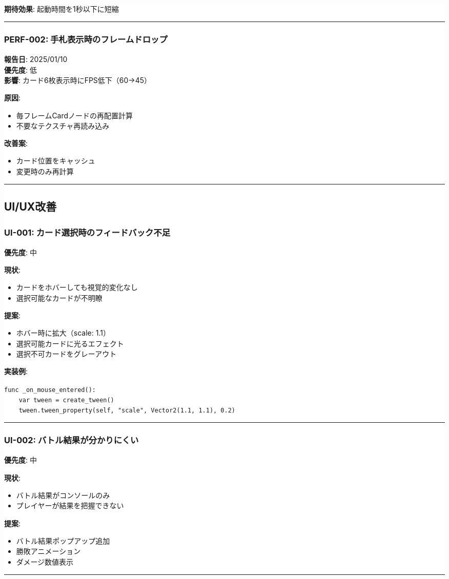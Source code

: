 **期待効果**: 起動時間を1秒以下に短縮

---

### PERF-002: 手札表示時のフレームドロップ
**報告日**: 2025/01/10  
**優先度**: 低  
**影響**: カード6枚表示時にFPS低下（60→45）

**原因**:
- 毎フレームCardノードの再配置計算
- 不要なテクスチャ再読み込み

**改善案**:
- カード位置をキャッシュ
- 変更時のみ再計算

---

## UI/UX改善

### UI-001: カード選択時のフィードバック不足
**優先度**: 中

**現状**:
- カードをホバーしても視覚的変化なし
- 選択可能なカードが不明瞭

**提案**:
- ホバー時に拡大（scale: 1.1）
- 選択可能カードに光るエフェクト
- 選択不可カードをグレーアウト

**実装例**:
```gdscript
func _on_mouse_entered():
	var tween = create_tween()
	tween.tween_property(self, "scale", Vector2(1.1, 1.1), 0.2)
```

---

### UI-002: バトル結果が分かりにくい
**優先度**: 中

**現状**:
- バトル結果がコンソールのみ
- プレイヤーが結果を把握できない

**提案**:
- バトル結果ポップアップ追加
- 勝敗アニメーション
- ダメージ数値表示

---
